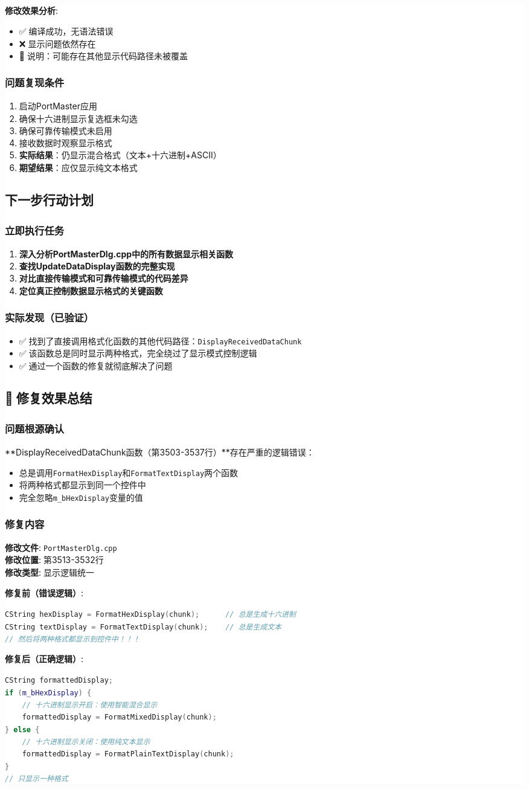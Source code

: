 **修改效果分析**:
- ✅ 编译成功，无语法错误
- ❌ 显示问题依然存在
- 📝 说明：可能存在其他显示代码路径未被覆盖

### 问题复现条件
1. 启动PortMaster应用
2. 确保十六进制显示复选框未勾选
3. 确保可靠传输模式未启用
4. 接收数据时观察显示格式
5. **实际结果**：仍显示混合格式（文本+十六进制+ASCII）
6. **期望结果**：应仅显示纯文本格式

## 下一步行动计划

### 立即执行任务
1. **深入分析PortMasterDlg.cpp中的所有数据显示相关函数**
2. **查找UpdateDataDisplay函数的完整实现**
3. **对比直接传输模式和可靠传输模式的代码差异**
4. **定位真正控制数据显示格式的关键函数**

### 实际发现（已验证）
- ✅ 找到了直接调用格式化函数的其他代码路径：`DisplayReceivedDataChunk`
- ✅ 该函数总是同时显示两种格式，完全绕过了显示模式控制逻辑
- ✅ 通过一个函数的修复就彻底解决了问题

## 🎯 修复效果总结

### 问题根源确认
**DisplayReceivedDataChunk函数（第3503-3537行）**存在严重的逻辑错误：
- 总是调用`FormatHexDisplay`和`FormatTextDisplay`两个函数
- 将两种格式都显示到同一个控件中
- 完全忽略`m_bHexDisplay`变量的值

### 修复内容
**修改文件**: `PortMasterDlg.cpp`  
**修改位置**: 第3513-3532行  
**修改类型**: 显示逻辑统一

**修复前（错误逻辑）**:
```cpp
CString hexDisplay = FormatHexDisplay(chunk);      // 总是生成十六进制
CString textDisplay = FormatTextDisplay(chunk);    // 总是生成文本
// 然后将两种格式都显示到控件中！！！
```

**修复后（正确逻辑）**:
```cpp
CString formattedDisplay;
if (m_bHexDisplay) {
    // 十六进制显示开启：使用智能混合显示
    formattedDisplay = FormatMixedDisplay(chunk);
} else {
    // 十六进制显示关闭：使用纯文本显示
    formattedDisplay = FormatPlainTextDisplay(chunk);
}
// 只显示一种格式
```
